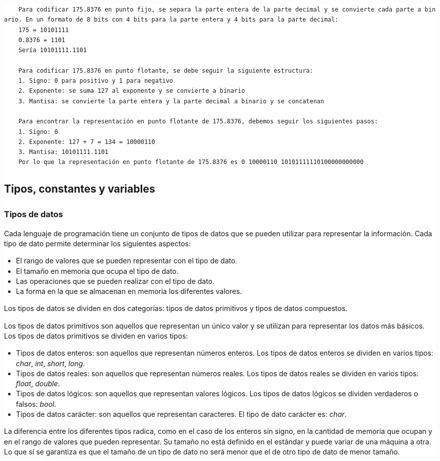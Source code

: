 ```text
    Para codificar 175.8376 en punto fijo, se separa la parte entera de la parte decimal y se convierte cada parte a binario. En un formato de 8 bits con 4 bits para la parte entera y 4 bits para la parte decimal:
    175 = 10101111
    0.8376 = 1101
    Sería 10101111.1101

    Para codificar 175.8376 en punto flotante, se debe seguir la siguiente estructura:
    1. Signo: 0 para positivo y 1 para negativo
    2. Exponente: se suma 127 al exponente y se convierte a binario
    3. Mantisa: se convierte la parte entera y la parte decimal a binario y se concatenan

    Para encontrar la representación en punto flotante de 175.8376, debemos seguir los siguientes pasos:
    1. Signo: 0
    2. Exponente: 127 + 7 = 134 = 10000110
    3. Mantisa: 10101111.1101
    Por lo que la representación en punto flotante de 175.8376 es 0 10000110 10101111110100000000000
```

## Tipos, constantes y variables

### Tipos de datos

Cada lenguaje de programación tiene un conjunto de tipos de datos que se pueden utilizar para representar la información. Cada tipo de dato permite determinar los siguientes aspectos:

* El rango de valores que se pueden representar con el tipo de dato.
* El tamaño en memoria que ocupa el tipo de dato.
* Las operaciones que se pueden realizar con el tipo de dato.
* La forma en la que se almacenan en memoria los diferentes valores.

Los tipos de datos se dividen en dos categorías: tipos de datos primitivos y tipos de datos compuestos.

Los tipos de datos primitivos son aquellos que representan un único valor y se utilizan para representar los datos más básicos. Los tipos de datos primitivos se dividen en varios tipos:  

* Tipos de datos enteros: son aquellos que representan números enteros. Los tipos de datos enteros se dividen en varios tipos: *char*, *int*, *short*, *long*.  
* Tipos de datos reales: son aquellos que representan números reales. Los tipos de datos reales se dividen en varios tipos: *float*, *double*.  
* Tipos de datos lógicos: son aquellos que representan valores lógicos. Los tipos de datos lógicos se dividen verdaderos o falsos: *bool*.
* Tipos de datos carácter: son aquellos que representan caracteres. El tipo de dato carácter es: *char*.  

La diferencia entre los diferentes tipos radica, como en el caso de los enteros sin signo, en la cantidad de memoria que ocupan y en el rango de valores que pueden representar. Su tamaño no está definido en el estándar y puede variar de una máquina a otra. Lo que sí se garantiza es que el tamaño de un tipo de dato no será menor que el de otro tipo de dato de menor tamaño.
